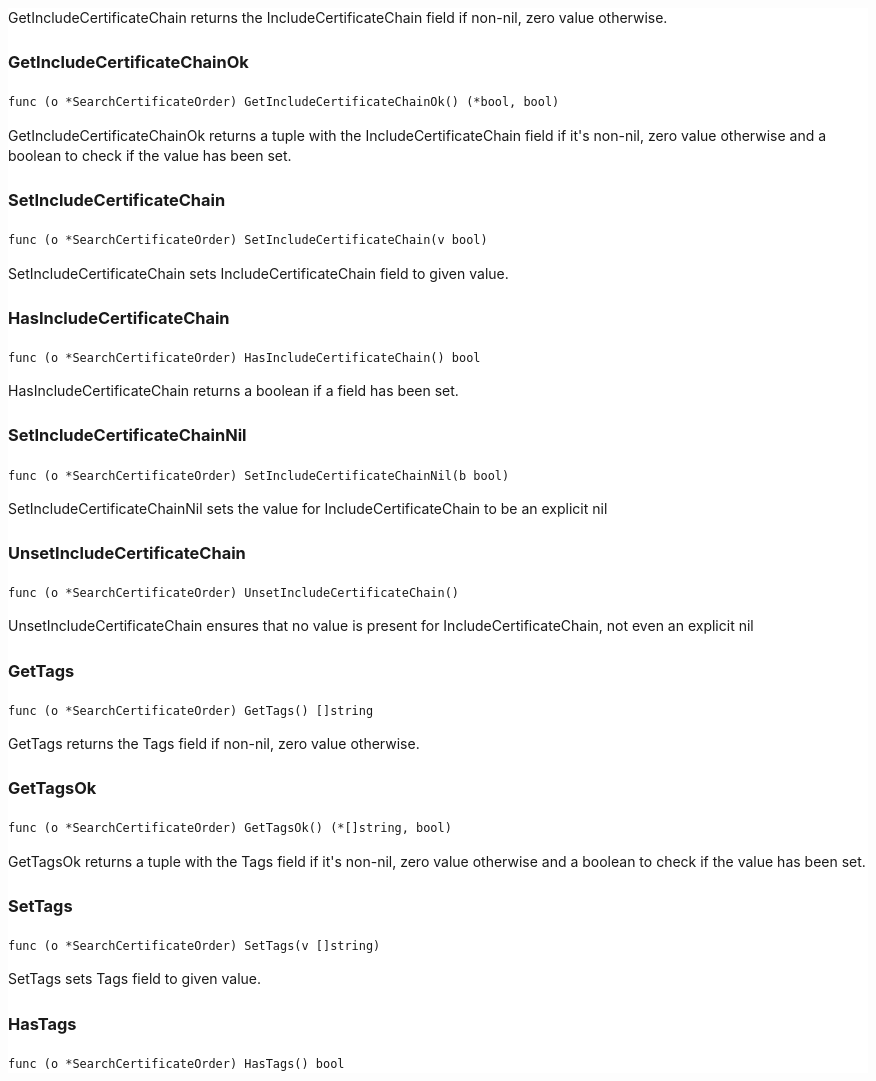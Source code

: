 GetIncludeCertificateChain returns the IncludeCertificateChain field if non-nil, zero value otherwise.

### GetIncludeCertificateChainOk

`func (o *SearchCertificateOrder) GetIncludeCertificateChainOk() (*bool, bool)`

GetIncludeCertificateChainOk returns a tuple with the IncludeCertificateChain field if it's non-nil, zero value otherwise
and a boolean to check if the value has been set.

### SetIncludeCertificateChain

`func (o *SearchCertificateOrder) SetIncludeCertificateChain(v bool)`

SetIncludeCertificateChain sets IncludeCertificateChain field to given value.

### HasIncludeCertificateChain

`func (o *SearchCertificateOrder) HasIncludeCertificateChain() bool`

HasIncludeCertificateChain returns a boolean if a field has been set.

### SetIncludeCertificateChainNil

`func (o *SearchCertificateOrder) SetIncludeCertificateChainNil(b bool)`

 SetIncludeCertificateChainNil sets the value for IncludeCertificateChain to be an explicit nil

### UnsetIncludeCertificateChain
`func (o *SearchCertificateOrder) UnsetIncludeCertificateChain()`

UnsetIncludeCertificateChain ensures that no value is present for IncludeCertificateChain, not even an explicit nil
### GetTags

`func (o *SearchCertificateOrder) GetTags() []string`

GetTags returns the Tags field if non-nil, zero value otherwise.

### GetTagsOk

`func (o *SearchCertificateOrder) GetTagsOk() (*[]string, bool)`

GetTagsOk returns a tuple with the Tags field if it's non-nil, zero value otherwise
and a boolean to check if the value has been set.

### SetTags

`func (o *SearchCertificateOrder) SetTags(v []string)`

SetTags sets Tags field to given value.

### HasTags

`func (o *SearchCertificateOrder) HasTags() bool`
